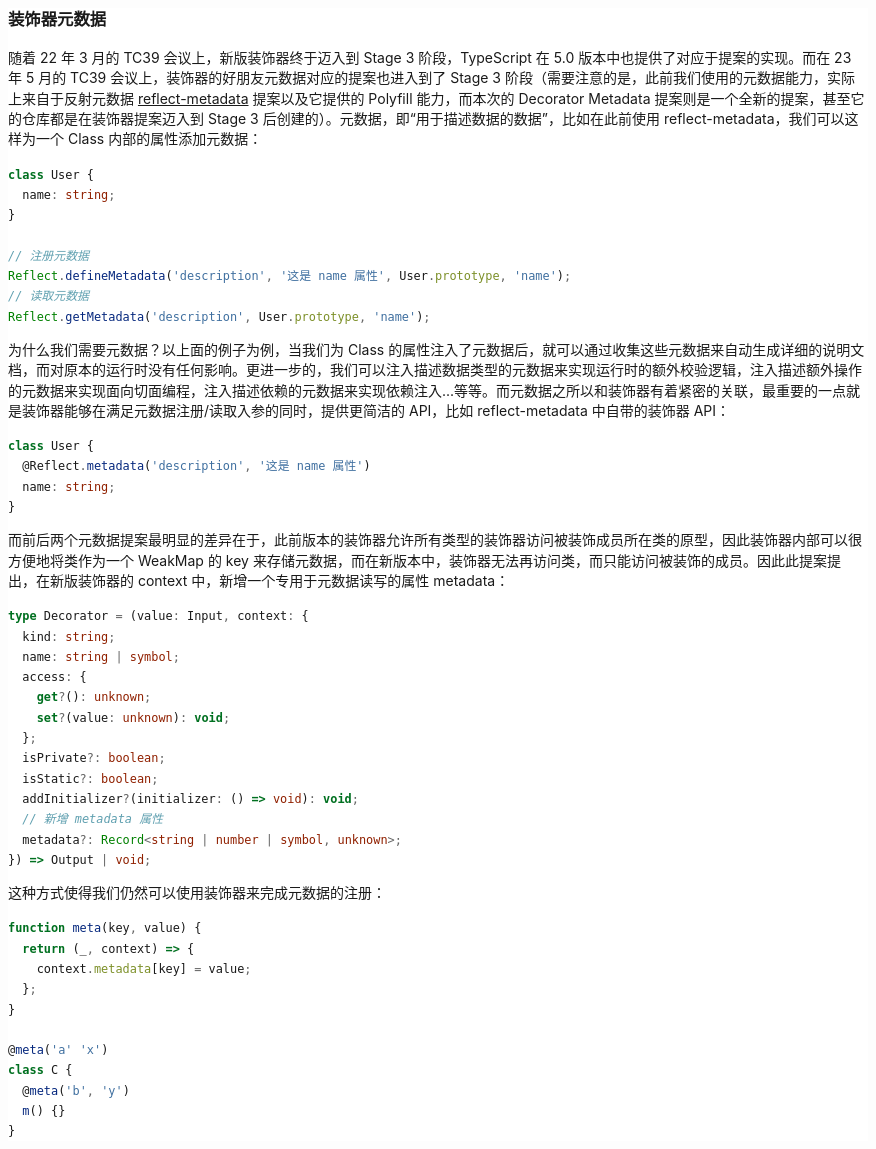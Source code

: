 ### 装饰器元数据

随着 22 年 3 月的 TC39 会议上，新版装饰器终于迈入到 Stage 3 阶段，TypeScript 在 5.0 版本中也提供了对应于提案的实现。而在 23 年 5 月的 TC39 会议上，装饰器的好朋友元数据对应的提案也进入到了 Stage 3 阶段（需要注意的是，此前我们使用的元数据能力，实际上来自于反射元数据 [reflect-metadata](https://github.com/rbuckton/reflect-metadata) 提案以及它提供的 Polyfill 能力，而本次的 Decorator Metadata 提案则是一个全新的提案，甚至它的仓库都是在装饰器提案迈入到 Stage 3 后创建的）。元数据，即“用于描述数据的数据”，比如在此前使用 reflect-metadata，我们可以这样为一个 Class 内部的属性添加元数据：

```typescript
class User {
  name: string;
}

// 注册元数据
Reflect.defineMetadata('description', '这是 name 属性', User.prototype, 'name');
// 读取元数据
Reflect.getMetadata('description', User.prototype, 'name');
```

为什么我们需要元数据？以上面的例子为例，当我们为 Class 的属性注入了元数据后，就可以通过收集这些元数据来自动生成详细的说明文档，而对原本的运行时没有任何影响。更进一步的，我们可以注入描述数据类型的元数据来实现运行时的额外校验逻辑，注入描述额外操作的元数据来实现面向切面编程，注入描述依赖的元数据来实现依赖注入...等等。而元数据之所以和装饰器有着紧密的关联，最重要的一点就是装饰器能够在满足元数据注册/读取入参的同时，提供更简洁的 API，比如 reflect-metadata 中自带的装饰器 API：

```typescript
class User {
  @Reflect.metadata('description', '这是 name 属性')
  name: string;
}
```

而前后两个元数据提案最明显的差异在于，此前版本的装饰器允许所有类型的装饰器访问被装饰成员所在类的原型，因此装饰器内部可以很方便地将类作为一个 WeakMap 的 key 来存储元数据，而在新版本中，装饰器无法再访问类，而只能访问被装饰的成员。因此此提案提出，在新版装饰器的 context 中，新增一个专用于元数据读写的属性 metadata：

```typescript
type Decorator = (value: Input, context: {
  kind: string;
  name: string | symbol;
  access: {
    get?(): unknown;
    set?(value: unknown): void;
  };
  isPrivate?: boolean;
  isStatic?: boolean;
  addInitializer?(initializer: () => void): void;
  // 新增 metadata 属性
  metadata?: Record<string | number | symbol, unknown>;
}) => Output | void;
```

这种方式使得我们仍然可以使用装饰器来完成元数据的注册：

```javascript
function meta(key, value) {
  return (_, context) => {
    context.metadata[key] = value;
  };
}

@meta('a' 'x')
class C {
  @meta('b', 'y')
  m() {}
}
```
